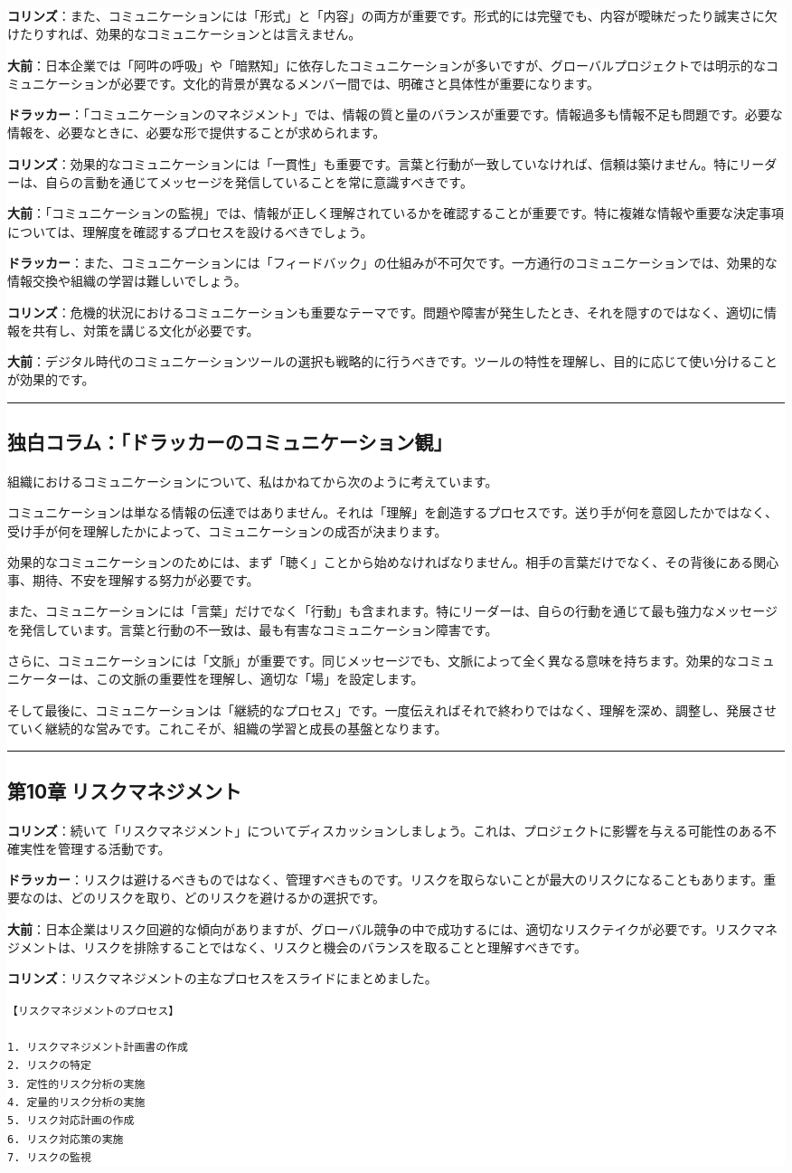**コリンズ**：また、コミュニケーションには「形式」と「内容」の両方が重要です。形式的には完璧でも、内容が曖昧だったり誠実さに欠けたりすれば、効果的なコミュニケーションとは言えません。

**大前**：日本企業では「阿吽の呼吸」や「暗黙知」に依存したコミュニケーションが多いですが、グローバルプロジェクトでは明示的なコミュニケーションが必要です。文化的背景が異なるメンバー間では、明確さと具体性が重要になります。

**ドラッカー**：「コミュニケーションのマネジメント」では、情報の質と量のバランスが重要です。情報過多も情報不足も問題です。必要な情報を、必要なときに、必要な形で提供することが求められます。

**コリンズ**：効果的なコミュニケーションには「一貫性」も重要です。言葉と行動が一致していなければ、信頼は築けません。特にリーダーは、自らの言動を通じてメッセージを発信していることを常に意識すべきです。

**大前**：「コミュニケーションの監視」では、情報が正しく理解されているかを確認することが重要です。特に複雑な情報や重要な決定事項については、理解度を確認するプロセスを設けるべきでしょう。

**ドラッカー**：また、コミュニケーションには「フィードバック」の仕組みが不可欠です。一方通行のコミュニケーションでは、効果的な情報交換や組織の学習は難しいでしょう。

**コリンズ**：危機的状況におけるコミュニケーションも重要なテーマです。問題や障害が発生したとき、それを隠すのではなく、適切に情報を共有し、対策を講じる文化が必要です。

**大前**：デジタル時代のコミュニケーションツールの選択も戦略的に行うべきです。ツールの特性を理解し、目的に応じて使い分けることが効果的です。

---

## 独白コラム：「ドラッカーのコミュニケーション観」

組織におけるコミュニケーションについて、私はかねてから次のように考えています。

コミュニケーションは単なる情報の伝達ではありません。それは「理解」を創造するプロセスです。送り手が何を意図したかではなく、受け手が何を理解したかによって、コミュニケーションの成否が決まります。

効果的なコミュニケーションのためには、まず「聴く」ことから始めなければなりません。相手の言葉だけでなく、その背後にある関心事、期待、不安を理解する努力が必要です。

また、コミュニケーションには「言葉」だけでなく「行動」も含まれます。特にリーダーは、自らの行動を通じて最も強力なメッセージを発信しています。言葉と行動の不一致は、最も有害なコミュニケーション障害です。

さらに、コミュニケーションには「文脈」が重要です。同じメッセージでも、文脈によって全く異なる意味を持ちます。効果的なコミュニケーターは、この文脈の重要性を理解し、適切な「場」を設定します。

そして最後に、コミュニケーションは「継続的なプロセス」です。一度伝えればそれで終わりではなく、理解を深め、調整し、発展させていく継続的な営みです。これこそが、組織の学習と成長の基盤となります。

---

## 第10章 リスクマネジメント

**コリンズ**：続いて「リスクマネジメント」についてディスカッションしましょう。これは、プロジェクトに影響を与える可能性のある不確実性を管理する活動です。

**ドラッカー**：リスクは避けるべきものではなく、管理すべきものです。リスクを取らないことが最大のリスクになることもあります。重要なのは、どのリスクを取り、どのリスクを避けるかの選択です。

**大前**：日本企業はリスク回避的な傾向がありますが、グローバル競争の中で成功するには、適切なリスクテイクが必要です。リスクマネジメントは、リスクを排除することではなく、リスクと機会のバランスを取ることと理解すべきです。

**コリンズ**：リスクマネジメントの主なプロセスをスライドにまとめました。

```
【リスクマネジメントのプロセス】

1. リスクマネジメント計画書の作成
2. リスクの特定
3. 定性的リスク分析の実施
4. 定量的リスク分析の実施
5. リスク対応計画の作成
6. リスク対応策の実施
7. リスクの監視
```
